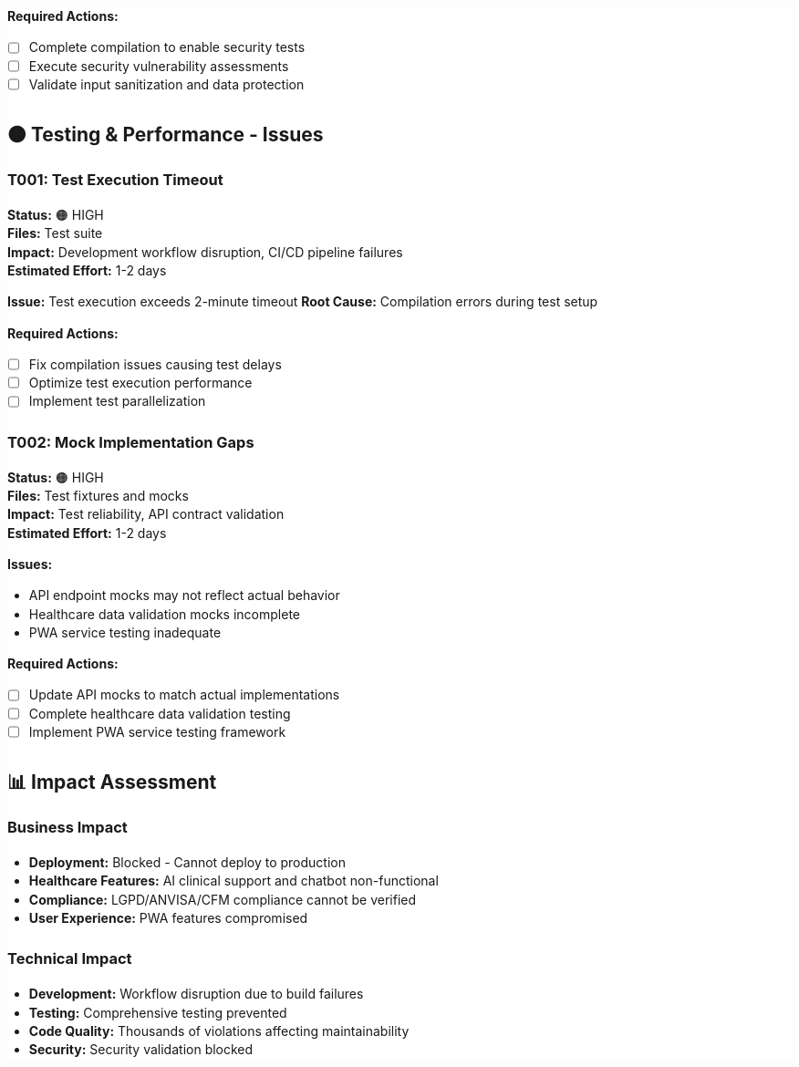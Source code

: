 **Required Actions:**
- [ ] Complete compilation to enable security tests
- [ ] Execute security vulnerability assessments
- [ ] Validate input sanitization and data protection

## 🟠 Testing & Performance - Issues

### T001: Test Execution Timeout
**Status:** 🟠 HIGH  
**Files:** Test suite  
**Impact:** Development workflow disruption, CI/CD pipeline failures  
**Estimated Effort:** 1-2 days

**Issue:** Test execution exceeds 2-minute timeout
**Root Cause:** Compilation errors during test setup

**Required Actions:**
- [ ] Fix compilation issues causing test delays
- [ ] Optimize test execution performance
- [ ] Implement test parallelization

### T002: Mock Implementation Gaps
**Status:** 🟠 HIGH  
**Files:** Test fixtures and mocks  
**Impact:** Test reliability, API contract validation  
**Estimated Effort:** 1-2 days

**Issues:**
- API endpoint mocks may not reflect actual behavior
- Healthcare data validation mocks incomplete
- PWA service testing inadequate

**Required Actions:**
- [ ] Update API mocks to match actual implementations
- [ ] Complete healthcare data validation testing
- [ ] Implement PWA service testing framework

## 📊 Impact Assessment

### Business Impact
- **Deployment:** Blocked - Cannot deploy to production
- **Healthcare Features:** AI clinical support and chatbot non-functional
- **Compliance:** LGPD/ANVISA/CFM compliance cannot be verified
- **User Experience:** PWA features compromised

### Technical Impact  
- **Development:** Workflow disruption due to build failures
- **Testing:** Comprehensive testing prevented
- **Code Quality:** Thousands of violations affecting maintainability
- **Security:** Security validation blocked
